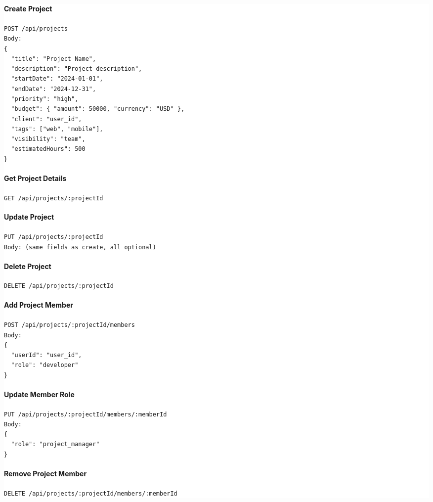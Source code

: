 #### Create Project
```
POST /api/projects
Body:
{
  "title": "Project Name",
  "description": "Project description",
  "startDate": "2024-01-01",
  "endDate": "2024-12-31",
  "priority": "high",
  "budget": { "amount": 50000, "currency": "USD" },
  "client": "user_id",
  "tags": ["web", "mobile"],
  "visibility": "team",
  "estimatedHours": 500
}
```

#### Get Project Details
```
GET /api/projects/:projectId
```

#### Update Project
```
PUT /api/projects/:projectId
Body: (same fields as create, all optional)
```

#### Delete Project
```
DELETE /api/projects/:projectId
```

#### Add Project Member
```
POST /api/projects/:projectId/members
Body:
{
  "userId": "user_id",
  "role": "developer"
}
```

#### Update Member Role
```
PUT /api/projects/:projectId/members/:memberId
Body:
{
  "role": "project_manager"
}
```

#### Remove Project Member
```
DELETE /api/projects/:projectId/members/:memberId
```
